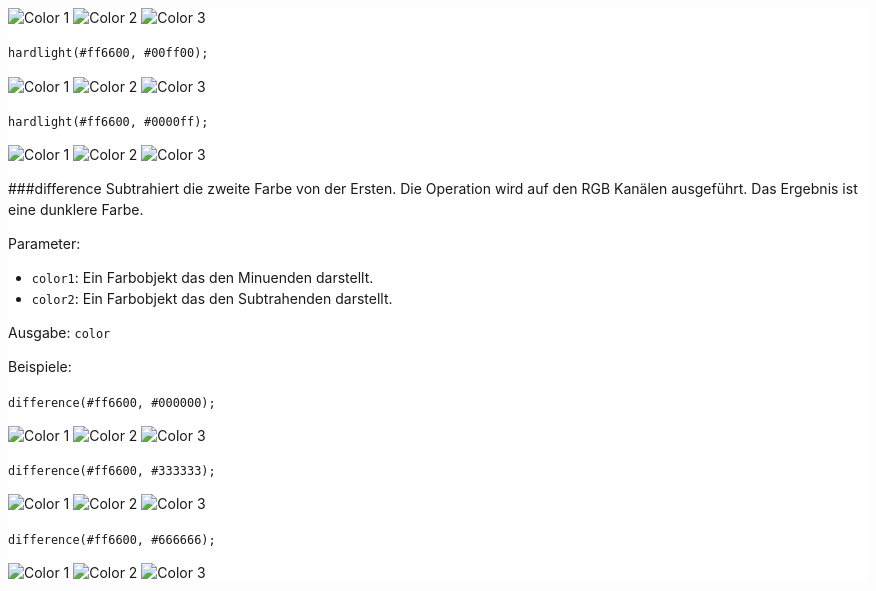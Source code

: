 ![Color 1](http://placehold.it/100x40/ff6600/ffffff&text=ff6600)
![Color 2](http://placehold.it/100x40/ff0000/ffffff&text=ff0000)
![Color 3](http://placehold.it/100x40/ff0000/ffffff&text=ff0000)

    hardlight(#ff6600, #00ff00);

![Color 1](http://placehold.it/100x40/ff6600/ffffff&text=ff6600)
![Color 2](http://placehold.it/100x40/00ff00/ffffff&text=00ff00)
![Color 3](http://placehold.it/100x40/00ff00/ffffff&text=00ff00)

    hardlight(#ff6600, #0000ff);

![Color 1](http://placehold.it/100x40/ff6600/ffffff&text=ff6600)
![Color 2](http://placehold.it/100x40/0000ff/ffffff&text=0000ff)
![Color 3](http://placehold.it/100x40/0000ff/ffffff&text=0000ff)

###difference
Subtrahiert die zweite Farbe von der Ersten. Die Operation wird auf den RGB Kanälen ausgeführt. Das Ergebnis ist eine dunklere Farbe.

Parameter:

* `color1`: Ein Farbobjekt das den Minuenden darstellt.
* `color2`: Ein Farbobjekt das den Subtrahenden darstellt.

Ausgabe: `color`

Beispiele:

    difference(#ff6600, #000000);

![Color 1](http://placehold.it/100x40/ff6600/ffffff&text=ff6600)
![Color 2](http://placehold.it/100x40/000000/ffffff&text=000000)
![Color 3](http://placehold.it/100x40/ff6600/ffffff&text=ff6600)

    difference(#ff6600, #333333);

![Color 1](http://placehold.it/100x40/ff6600/ffffff&text=ff6600)
![Color 2](http://placehold.it/100x40/333333/ffffff&text=333333)
![Color 3](http://placehold.it/100x40/cc3333/ffffff&text=cc3333)

    difference(#ff6600, #666666);

![Color 1](http://placehold.it/100x40/ff6600/ffffff&text=ff6600)
![Color 2](http://placehold.it/100x40/666666/ffffff&text=666666)
![Color 3](http://placehold.it/100x40/990066/ffffff&text=990066)
